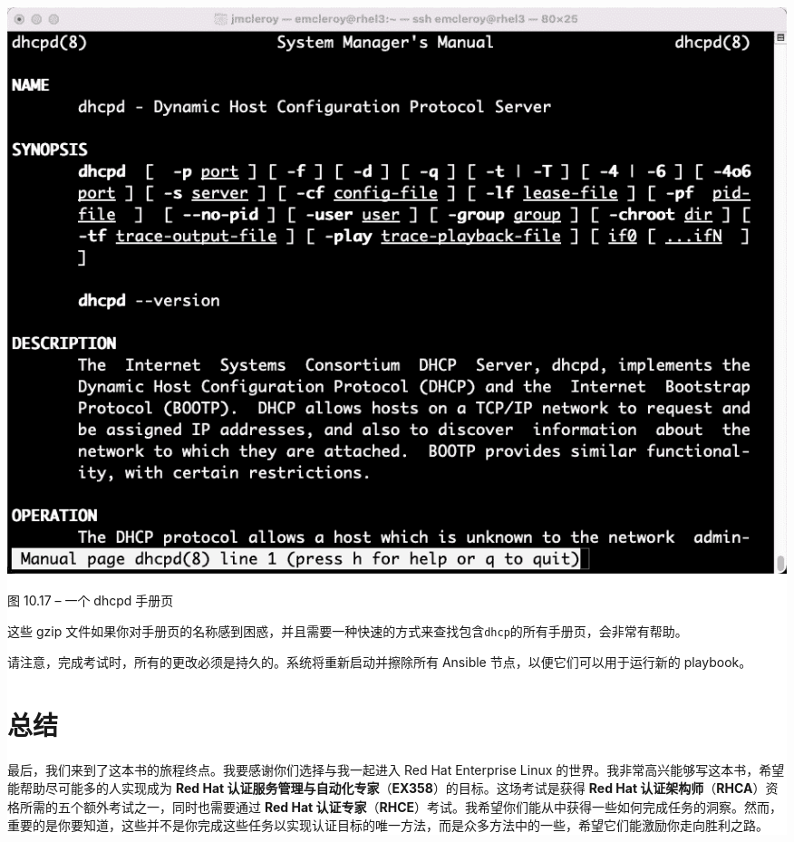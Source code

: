 ![图 10.17 – 一个 dhcpd 手册页](img/Figure_10.17_B18607.jpg)

图 10.17 – 一个 dhcpd 手册页

这些 gzip 文件如果你对手册页的名称感到困惑，并且需要一种快速的方式来查找包含`dhcp`的所有手册页，会非常有帮助。

请注意，完成考试时，所有的更改必须是持久的。系统将重新启动并擦除所有 Ansible 节点，以便它们可以用于运行新的 playbook。

# 总结

最后，我们来到了这本书的旅程终点。我要感谢你们选择与我一起进入 Red Hat Enterprise Linux 的世界。我非常高兴能够写这本书，希望能帮助尽可能多的人实现成为 **Red Hat 认证服务管理与自动化专家**（**EX358**）的目标。这场考试是获得 **Red Hat 认证架构师**（**RHCA**）资格所需的五个额外考试之一，同时也需要通过 **Red Hat 认证专家**（**RHCE**）考试。我希望你们能从中获得一些如何完成任务的洞察。然而，重要的是你要知道，这些并不是你完成这些任务以实现认证目标的唯一方法，而是众多方法中的一些，希望它们能激励你走向胜利之路。
